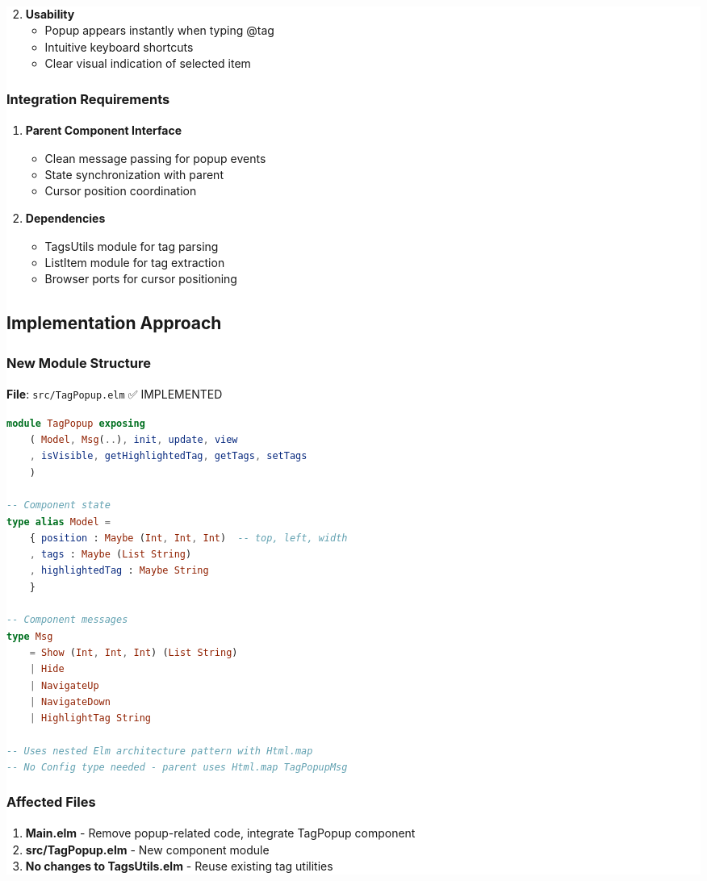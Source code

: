 2. **Usability**
   - Popup appears instantly when typing @tag
   - Intuitive keyboard shortcuts
   - Clear visual indication of selected item

### Integration Requirements

1. **Parent Component Interface**
   - Clean message passing for popup events
   - State synchronization with parent
   - Cursor position coordination

2. **Dependencies**
   - TagsUtils module for tag parsing
   - ListItem module for tag extraction
   - Browser ports for cursor positioning

## Implementation Approach

### New Module Structure

**File**: `src/TagPopup.elm` ✅ IMPLEMENTED

```elm
module TagPopup exposing 
    ( Model, Msg(..), init, update, view
    , isVisible, getHighlightedTag, getTags, setTags
    )

-- Component state
type alias Model = 
    { position : Maybe (Int, Int, Int)  -- top, left, width
    , tags : Maybe (List String)
    , highlightedTag : Maybe String
    }

-- Component messages  
type Msg
    = Show (Int, Int, Int) (List String)
    | Hide
    | NavigateUp
    | NavigateDown
    | HighlightTag String

-- Uses nested Elm architecture pattern with Html.map
-- No Config type needed - parent uses Html.map TagPopupMsg
```

### Affected Files

1. **Main.elm** - Remove popup-related code, integrate TagPopup component
2. **src/TagPopup.elm** - New component module
3. **No changes to TagsUtils.elm** - Reuse existing tag utilities

